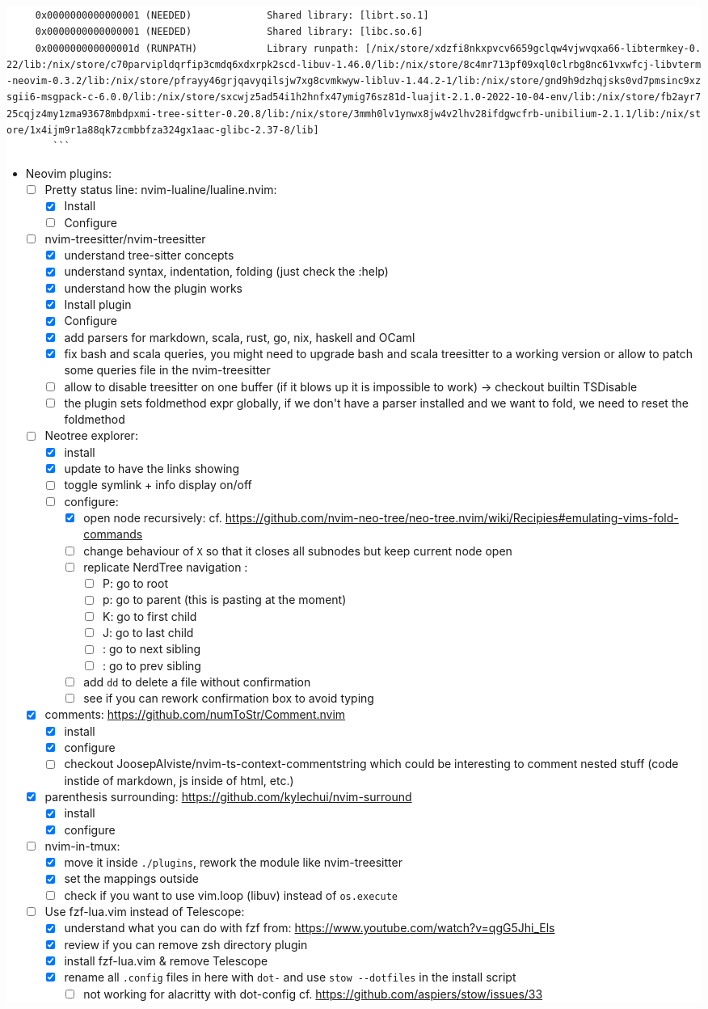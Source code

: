          0x0000000000000001 (NEEDED)             Shared library: [librt.so.1]
         0x0000000000000001 (NEEDED)             Shared library: [libc.so.6]
         0x000000000000001d (RUNPATH)            Library runpath: [/nix/store/xdzfi8nkxpvcv6659gclqw4vjwvqxa66-libtermkey-0.22/lib:/nix/store/c70parvipldqrfip3cmdq6xdxrpk2scd-libuv-1.46.0/lib:/nix/store/8c4mr713pf09xql0clrbg8nc61vxwfcj-libvterm-neovim-0.3.2/lib:/nix/store/pfrayy46grjqavyqilsjw7xg8cvmkwyw-libluv-1.44.2-1/lib:/nix/store/gnd9h9dzhqjsks0vd7pmsinc9xzsgii6-msgpack-c-6.0.0/lib:/nix/store/sxcwjz5ad54i1h2hnfx47ymig76sz81d-luajit-2.1.0-2022-10-04-env/lib:/nix/store/fb2ayr725cqjz4my1zma93678mbdpxmi-tree-sitter-0.20.8/lib:/nix/store/3mmh0lv1ynwx8jw4v2lhv28ifdgwcfrb-unibilium-2.1.1/lib:/nix/store/1x4ijm9r1a88qk7zcmbbfza324gx1aac-glibc-2.37-8/lib]
            ```

- Neovim plugins:
  - [ ] Pretty status line: nvim-lualine/lualine.nvim:
    - [X] Install
    - [ ] Configure
  - [ ] nvim-treesitter/nvim-treesitter
    - [X] understand tree-sitter concepts
    - [X] understand syntax, indentation, folding (just check the :help)
    - [X] understand how the plugin works
    - [X] Install plugin
    - [X] Configure
    - [X] add parsers for markdown, scala, rust, go, nix, haskell and OCaml
    - [X] fix bash and scala queries, you might need to upgrade bash and scala treesitter to a working version or allow to patch some queries file in the nvim-treesitter
    - [ ] allow to disable treesitter on one buffer (if it blows up it is impossible to work) -> checkout builtin TSDisable
    - [ ] the plugin sets foldmethod expr globally, if we don't have a parser installed and we want to fold, we need to reset the foldmethod
  - [ ] Neotree explorer:
    - [X] install
    - [X] update to have the links showing
    - [ ] toggle symlink + info display on/off
    - [ ] configure:
      - [X] open node recursively: cf. https://github.com/nvim-neo-tree/neo-tree.nvim/wiki/Recipies#emulating-vims-fold-commands
      - [ ] change behaviour of `X` so that it closes all subnodes but keep current node open
      - [ ] replicate NerdTree navigation :
        - [ ] P: go to root
        - [ ] p: go to parent (this is pasting at the moment)
        - [ ] K: go to first child
        - [ ] J: go to last child
        - [ ] <C-j>: go to next sibling
        - [ ] <C-k>: go to prev sibling
      - [ ] add `dd` to delete a file without confirmation
      - [ ] see if you can rework confirmation box to avoid typing <CR>
  - [X] comments: https://github.com/numToStr/Comment.nvim
    - [X] install
    - [X] configure
    - [ ] checkout JoosepAlviste/nvim-ts-context-commentstring which could be interesting to
    comment nested stuff (code instide of markdown, js inside of html, etc.)
  - [X] parenthesis surrounding: https://github.com/kylechui/nvim-surround
    - [X] install
    - [X] configure
  - [ ] nvim-in-tmux:
     - [X] move it inside `./plugins`, rework the module like nvim-treesitter
     - [X] set the mappings outside
     - [ ] check if you want to use vim.loop (libuv) instead of `os.execute`
  - [ ] Use fzf-lua.vim instead of Telescope:
    - [X] understand what you can do with fzf from: https://www.youtube.com/watch?v=qgG5Jhi_Els
    - [X] review if you can remove zsh directory plugin
    - [X] install fzf-lua.vim & remove Telescope
    - [X] rename all `.config` files in here with `dot-` and use `stow --dotfiles` in the install script
      - [ ] not working for alacritty with dot-config cf. https://github.com/aspiers/stow/issues/33